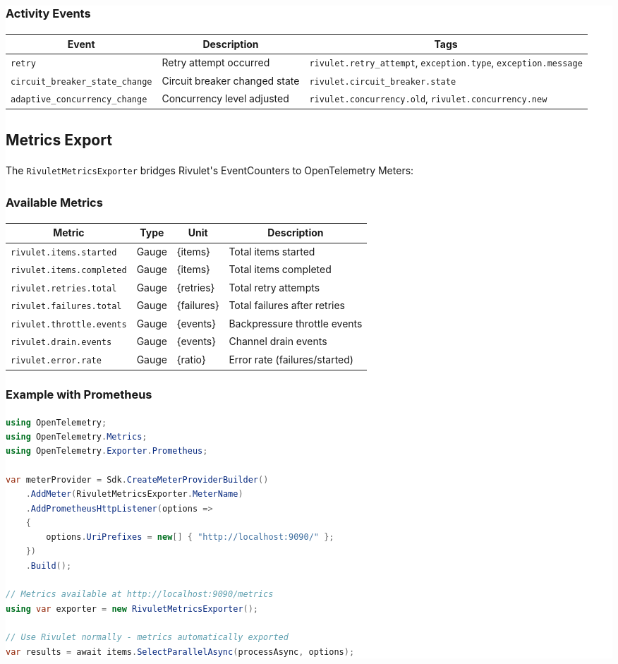 ### Activity Events

| Event | Description | Tags |
|-------|-------------|------|
| `retry` | Retry attempt occurred | `rivulet.retry_attempt`, `exception.type`, `exception.message` |
| `circuit_breaker_state_change` | Circuit breaker changed state | `rivulet.circuit_breaker.state` |
| `adaptive_concurrency_change` | Concurrency level adjusted | `rivulet.concurrency.old`, `rivulet.concurrency.new` |

## Metrics Export

The `RivuletMetricsExporter` bridges Rivulet's EventCounters to OpenTelemetry Meters:

### Available Metrics

| Metric | Type | Unit | Description |
|--------|------|------|-------------|
| `rivulet.items.started` | Gauge | {items} | Total items started |
| `rivulet.items.completed` | Gauge | {items} | Total items completed |
| `rivulet.retries.total` | Gauge | {retries} | Total retry attempts |
| `rivulet.failures.total` | Gauge | {failures} | Total failures after retries |
| `rivulet.throttle.events` | Gauge | {events} | Backpressure throttle events |
| `rivulet.drain.events` | Gauge | {events} | Channel drain events |
| `rivulet.error.rate` | Gauge | {ratio} | Error rate (failures/started) |

### Example with Prometheus

```csharp
using OpenTelemetry;
using OpenTelemetry.Metrics;
using OpenTelemetry.Exporter.Prometheus;

var meterProvider = Sdk.CreateMeterProviderBuilder()
    .AddMeter(RivuletMetricsExporter.MeterName)
    .AddPrometheusHttpListener(options =>
    {
        options.UriPrefixes = new[] { "http://localhost:9090/" };
    })
    .Build();

// Metrics available at http://localhost:9090/metrics
using var exporter = new RivuletMetricsExporter();

// Use Rivulet normally - metrics automatically exported
var results = await items.SelectParallelAsync(processAsync, options);
```
